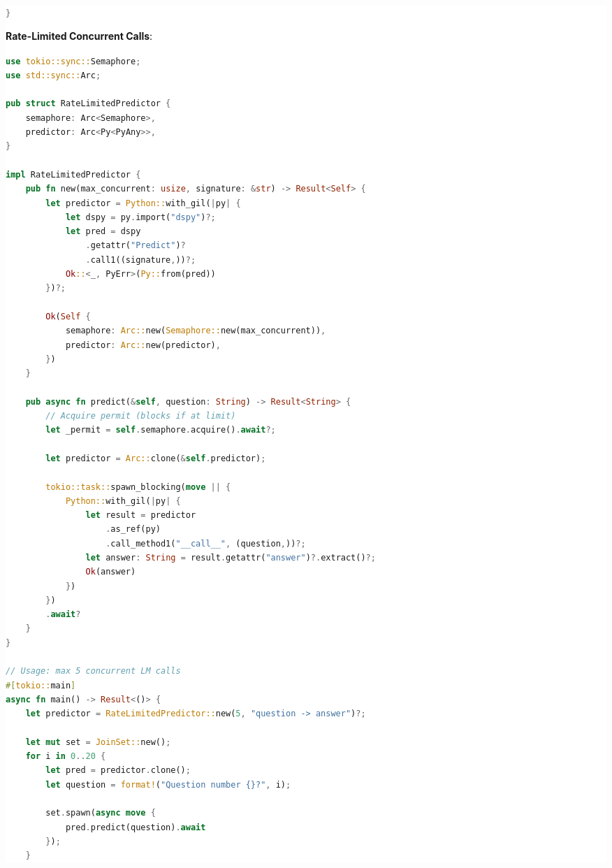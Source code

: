 ```rust
}
```

**Rate-Limited Concurrent Calls**:

```rust
use tokio::sync::Semaphore;
use std::sync::Arc;

pub struct RateLimitedPredictor {
    semaphore: Arc<Semaphore>,
    predictor: Arc<Py<PyAny>>,
}

impl RateLimitedPredictor {
    pub fn new(max_concurrent: usize, signature: &str) -> Result<Self> {
        let predictor = Python::with_gil(|py| {
            let dspy = py.import("dspy")?;
            let pred = dspy
                .getattr("Predict")?
                .call1((signature,))?;
            Ok::<_, PyErr>(Py::from(pred))
        })?;

        Ok(Self {
            semaphore: Arc::new(Semaphore::new(max_concurrent)),
            predictor: Arc::new(predictor),
        })
    }

    pub async fn predict(&self, question: String) -> Result<String> {
        // Acquire permit (blocks if at limit)
        let _permit = self.semaphore.acquire().await?;

        let predictor = Arc::clone(&self.predictor);

        tokio::task::spawn_blocking(move || {
            Python::with_gil(|py| {
                let result = predictor
                    .as_ref(py)
                    .call_method1("__call__", (question,))?;
                let answer: String = result.getattr("answer")?.extract()?;
                Ok(answer)
            })
        })
        .await?
    }
}

// Usage: max 5 concurrent LM calls
#[tokio::main]
async fn main() -> Result<()> {
    let predictor = RateLimitedPredictor::new(5, "question -> answer")?;

    let mut set = JoinSet::new();
    for i in 0..20 {
        let pred = predictor.clone();
        let question = format!("Question number {}?", i);

        set.spawn(async move {
            pred.predict(question).await
        });
    }

```